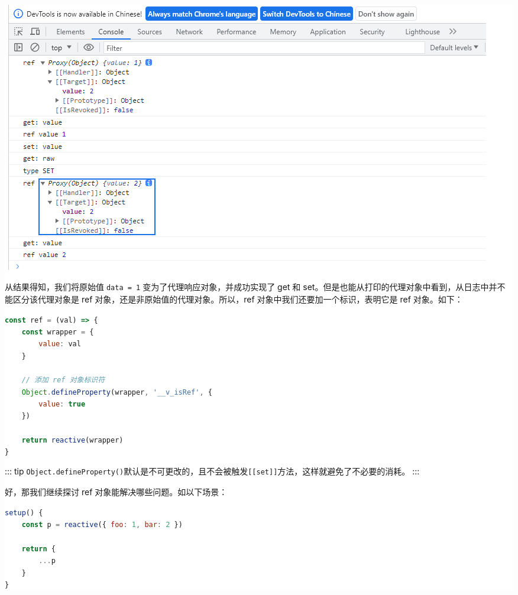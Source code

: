 ![图片](/img/43.png)

从结果得知，我们将原始值 ```data = 1``` 变为了代理响应对象，并成功实现了 get 和 set。但是也能从打印的代理对象中看到，从日志中并不能区分该代理对象是 ref 对象，还是非原始值的代理对象。所以，ref 对象中我们还要加一个标识，表明它是 ref 对象。如下：

```js
const ref = (val) => {
    const wrapper = {
        value: val
    }

    // 添加 ref 对象标识符
    Object.defineProperty(wrapper, '__v_isRef', {
        value: true
    })

    return reactive(wrapper)
}
```

::: tip
```Object.defineProperty()```默认是不可更改的，且不会被触发```[[set]]```方法，这样就避免了不必要的消耗。
:::

好，那我们继续探讨 ref 对象能解决哪些问题。如以下场景：

```js
setup() {
    const p = reactive({ foo: 1, bar: 2 })

    return {
        ...p
    }
}
```
